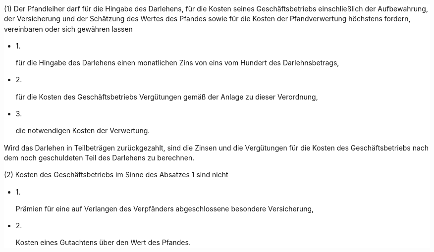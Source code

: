 (1) Der Pfandleiher darf für die Hingabe des Darlehens, für die Kosten
seines Geschäftsbetriebs einschließlich der Aufbewahrung, der
Versicherung und der Schätzung des Wertes des Pfandes sowie für die
Kosten der Pfandverwertung höchstens fordern, vereinbaren oder sich
gewähren lassen

  - 1\.
    
    <div style="">
    
    für die Hingabe des Darlehens einen monatlichen Zins von eins vom
    Hundert des Darlehnsbetrags,
    
    </div>

  - 2\.
    
    <div style="">
    
    für die Kosten des Geschäftsbetriebs Vergütungen gemäß der Anlage zu
    dieser Verordnung,
    
    </div>

  - 3\.
    
    <div style="">
    
    die notwendigen Kosten der Verwertung.
    
    </div>

Wird das Darlehen in Teilbeträgen zurückgezahlt, sind die Zinsen und die
Vergütungen für die Kosten des Geschäftsbetriebs nach dem noch
geschuldeten Teil des Darlehens zu berechnen.

</div>

<div class="jurAbsatz">

(2) Kosten des Geschäftsbetriebs im Sinne des Absatzes 1 sind nicht

  - 1\.
    
    <div style="">
    
    Prämien für eine auf Verlangen des Verpfänders abgeschlossene
    besondere Versicherung,
    
    </div>

  - 2\.
    
    <div style="">
    
    Kosten eines Gutachtens über den Wert des Pfandes.
    
    </div>

</div>

<div class="jurAbsatz">
